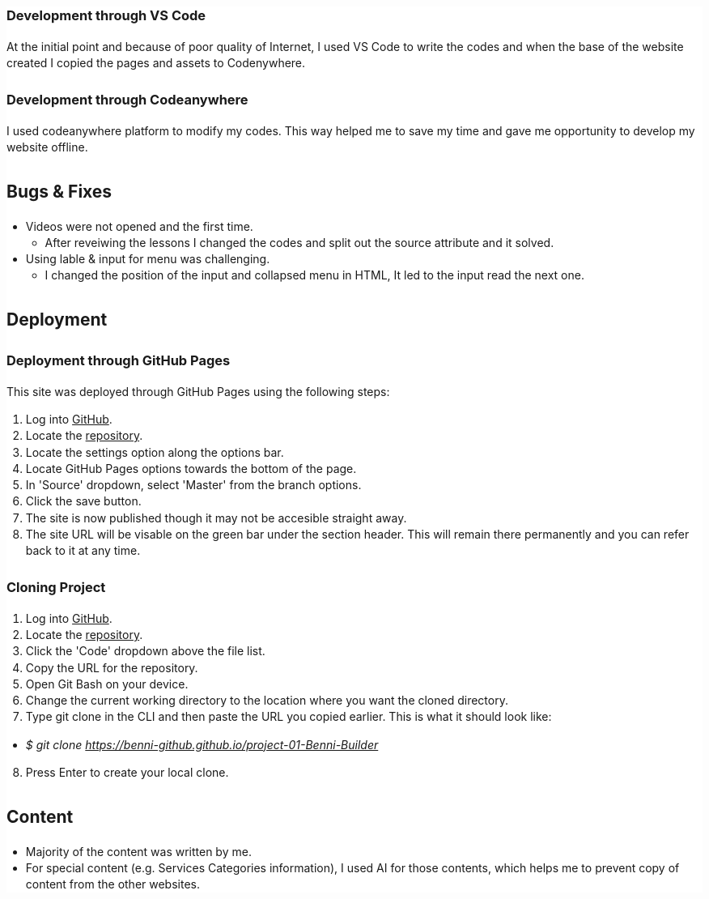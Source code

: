 ### Development through VS Code
At the initial point and because of poor quality of Internet, I used VS Code to write the codes and when the base of the website created I copied the pages and assets to Codenywhere.

### Development through Codeanywhere
I used codeanywhere platform to modify my codes.
This way helped me to save my time and gave me opportunity to develop my website offline.


## Bugs & Fixes
* Videos were not opened and the first time.
  * After reveiwing the lessons I changed the codes and split out the source attribute and it solved.
* Using lable & input for menu was challenging.
  * I changed the position of the input and collapsed menu in HTML, It led to the input read the next one. 


## Deployment

### Deployment through GitHub Pages
This site was deployed through GitHub Pages using the following steps:
1. Log into [GitHub](https://github.com/).
2. Locate the [repository](https://benni-github.github.io/project-01-Benni-Builder/). 
3. Locate the settings option along the options bar. 
4. Locate GitHub Pages options towards the bottom of the page.
5. In 'Source' dropdown, select 'Master' from the branch options. 
6. Click the save button. 
7. The site is now published though it may not be accesible straight away. 
8. The site URL will be visable on the green bar under the section header. This will remain there permanently and you can refer back to it at any time. 

### Cloning Project
1. Log into [GitHub](https://github.com/).
2. Locate the [repository](https://benni-github.github.io/project-01-Benni-Builder/). 
3. Click the 'Code' dropdown above the file list.
4. Copy the URL for the repository.
5. Open Git Bash on your device. 
6. Change the current working directory to the location where you want the cloned directory.
7. Type git clone in the CLI and then paste the URL you copied earlier. This is what it should look like:
  * _$ git clone https://benni-github.github.io/project-01-Benni-Builder_
8. Press Enter to create your local clone.


## Content
* Majority of the content was written by me. 
* For special content (e.g. Services Categories information), I used AI for those contents, which helps me to prevent copy of content from the other websites. 
